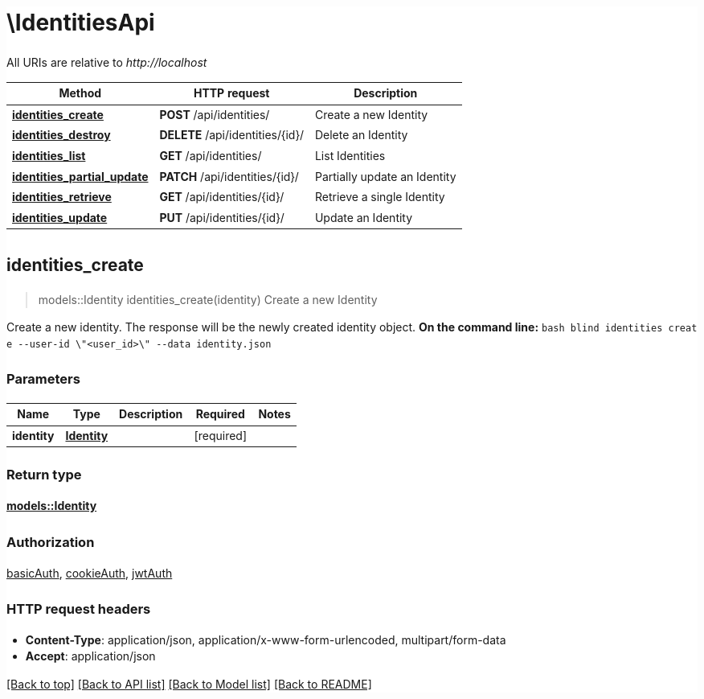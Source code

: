 # \IdentitiesApi

All URIs are relative to *http://localhost*

Method | HTTP request | Description
------------- | ------------- | -------------
[**identities_create**](IdentitiesApi.md#identities_create) | **POST** /api/identities/ | Create a new Identity
[**identities_destroy**](IdentitiesApi.md#identities_destroy) | **DELETE** /api/identities/{id}/ | Delete an Identity
[**identities_list**](IdentitiesApi.md#identities_list) | **GET** /api/identities/ | List Identities
[**identities_partial_update**](IdentitiesApi.md#identities_partial_update) | **PATCH** /api/identities/{id}/ | Partially update an Identity
[**identities_retrieve**](IdentitiesApi.md#identities_retrieve) | **GET** /api/identities/{id}/ | Retrieve a single Identity
[**identities_update**](IdentitiesApi.md#identities_update) | **PUT** /api/identities/{id}/ | Update an Identity



## identities_create

> models::Identity identities_create(identity)
Create a new Identity

Create a new identity.  The response will be the newly created identity object.  **On the command line:**  ```bash blind identities create --user-id \"<user_id>\" --data identity.json ```

### Parameters


Name | Type | Description  | Required | Notes
------------- | ------------- | ------------- | ------------- | -------------
**identity** | [**Identity**](Identity.md) |  | [required] |

### Return type

[**models::Identity**](Identity.md)

### Authorization

[basicAuth](../README.md#basicAuth), [cookieAuth](../README.md#cookieAuth), [jwtAuth](../README.md#jwtAuth)

### HTTP request headers

- **Content-Type**: application/json, application/x-www-form-urlencoded, multipart/form-data
- **Accept**: application/json

[[Back to top]](#) [[Back to API list]](../README.md#documentation-for-api-endpoints) [[Back to Model list]](../README.md#documentation-for-models) [[Back to README]](../README.md)

